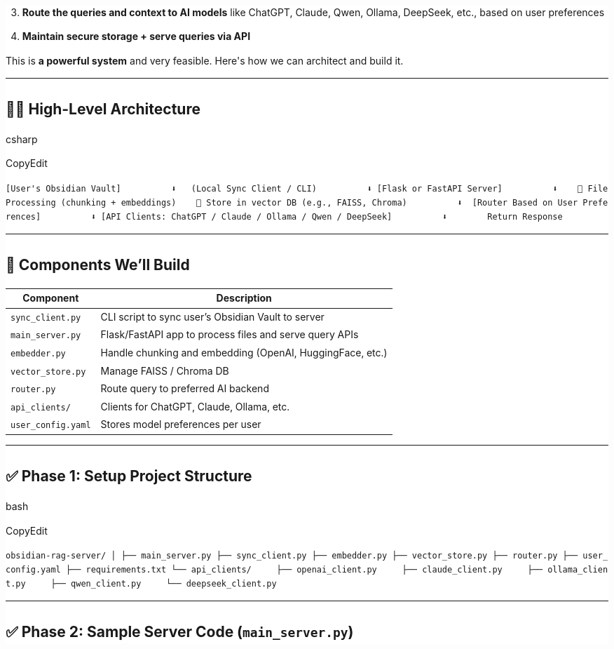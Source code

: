 3. **Route the queries and context to AI models** like ChatGPT, Claude, Qwen, Ollama, DeepSeek, etc., based on user preferences
    
4. **Maintain secure storage + serve queries via API**
    

This is **a powerful system** and very feasible. Here's how we can architect and build it.

---

## 🧠💬 High-Level Architecture

csharp

CopyEdit

`[User's Obsidian Vault]          ⬇   (Local Sync Client / CLI)          ⬇ [Flask or FastAPI Server]          ⬇    🔹 File Processing (chunking + embeddings)    🔹 Store in vector DB (e.g., FAISS, Chroma)          ⬇  [Router Based on User Preferences]          ⬇ [API Clients: ChatGPT / Claude / Ollama / Qwen / DeepSeek]          ⬇        Return Response`

---

## 🧰 Components We’ll Build

|Component|Description|
|---|---|
|`sync_client.py`|CLI script to sync user’s Obsidian Vault to server|
|`main_server.py`|Flask/FastAPI app to process files and serve query APIs|
|`embedder.py`|Handle chunking and embedding (OpenAI, HuggingFace, etc.)|
|`vector_store.py`|Manage FAISS / Chroma DB|
|`router.py`|Route query to preferred AI backend|
|`api_clients/`|Clients for ChatGPT, Claude, Ollama, etc.|
|`user_config.yaml`|Stores model preferences per user|

---

## ✅ Phase 1: Setup Project Structure

bash

CopyEdit

`obsidian-rag-server/ │ ├── main_server.py ├── sync_client.py ├── embedder.py ├── vector_store.py ├── router.py ├── user_config.yaml ├── requirements.txt └── api_clients/     ├── openai_client.py     ├── claude_client.py     ├── ollama_client.py     ├── qwen_client.py     └── deepseek_client.py`

---

## ✅ Phase 2: Sample Server Code (`main_server.py`)
